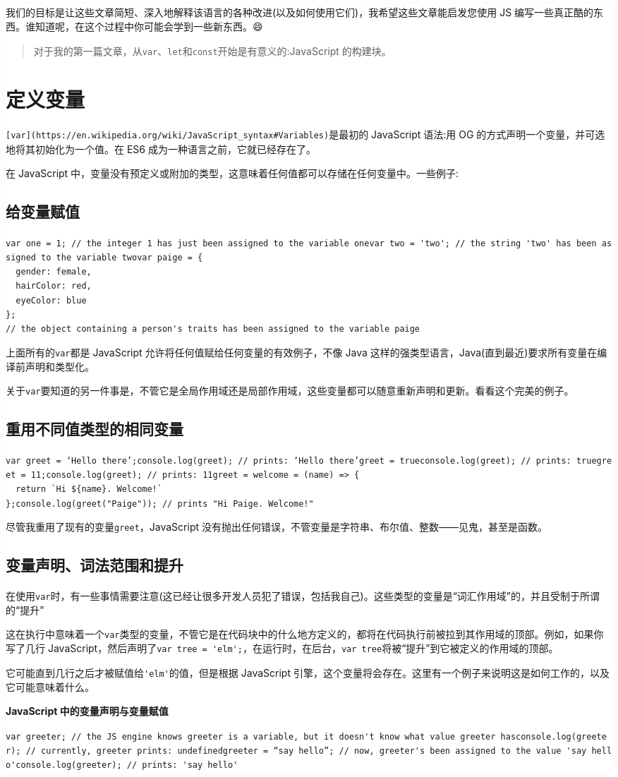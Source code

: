 我们的目标是让这些文章简短、深入地解释该语言的各种改进(以及如何使用它们)，我希望这些文章能启发您使用 JS 编写一些真正酷的东西。谁知道呢，在这个过程中你可能会学到一些新东西。😄

> 对于我的第一篇文章，从`var`、`let`和`const`开始是有意义的:JavaScript 的构建块。

# 定义变量

`[var](https://en.wikipedia.org/wiki/JavaScript_syntax#Variables)`是最初的 JavaScript 语法:用 OG 的方式声明一个变量，并可选地将其初始化为一个值。在 ES6 成为一种语言之前，它就已经存在了。

在 JavaScript 中，变量没有预定义或附加的类型，这意味着任何值都可以存储在任何变量中。一些例子:

## **给变量赋值**

```
var one = 1; // the integer 1 has just been assigned to the variable onevar two = 'two'; // the string 'two' has been assigned to the variable twovar paige = {
  gender: female,
  hairColor: red,
  eyeColor: blue
};
// the object containing a person's traits has been assigned to the variable paige
```

上面所有的`var`都是 JavaScript 允许将任何值赋给任何变量的有效例子，不像 Java 这样的强类型语言，Java(直到最近)要求所有变量在编译前声明和类型化。

关于`var`要知道的另一件事是，不管它是全局作用域还是局部作用域，这些变量都可以随意重新声明和更新。看看这个完美的例子。

## **重用不同值类型的相同变量**

```
var greet = ‘Hello there’;console.log(greet); // prints: ‘Hello there’greet = trueconsole.log(greet); // prints: truegreet = 11;console.log(greet); // prints: 11greet = welcome = (name) => { 
  return `Hi ${name}. Welcome!`
};console.log(greet("Paige")); // prints "Hi Paige. Welcome!"
```

尽管我重用了现有的变量`greet`，JavaScript 没有抛出任何错误，不管变量是字符串、布尔值、整数——见鬼，甚至是函数。

## 变量声明、词法范围和提升

在使用`var`时，有一些事情需要注意(这已经让很多开发人员犯了错误，包括我自己)。这些类型的变量是“词汇作用域”的，并且受制于所谓的“提升”

这在执行中意味着一个`var`类型的变量，不管它是在代码块中的什么地方定义的，都将在代码执行前被拉到其作用域的顶部。例如，如果你写了几行 JavaScript，然后声明了`var tree = 'elm';`，在运行时，在后台，`var tree`将被“提升”到它被定义的作用域的顶部。

它可能直到几行之后才被赋值给`'elm'`的值，但是根据 JavaScript 引擎，这个变量将会存在。这里有一个例子来说明这是如何工作的，以及它可能意味着什么。

**JavaScript 中的变量声明与变量赋值**

```
var greeter; // the JS engine knows greeter is a variable, but it doesn't know what value greeter hasconsole.log(greeter); // currently, greeter prints: undefinedgreeter = “say hello”; // now, greeter's been assigned to the value 'say hello'console.log(greeter); // prints: 'say hello'
```
